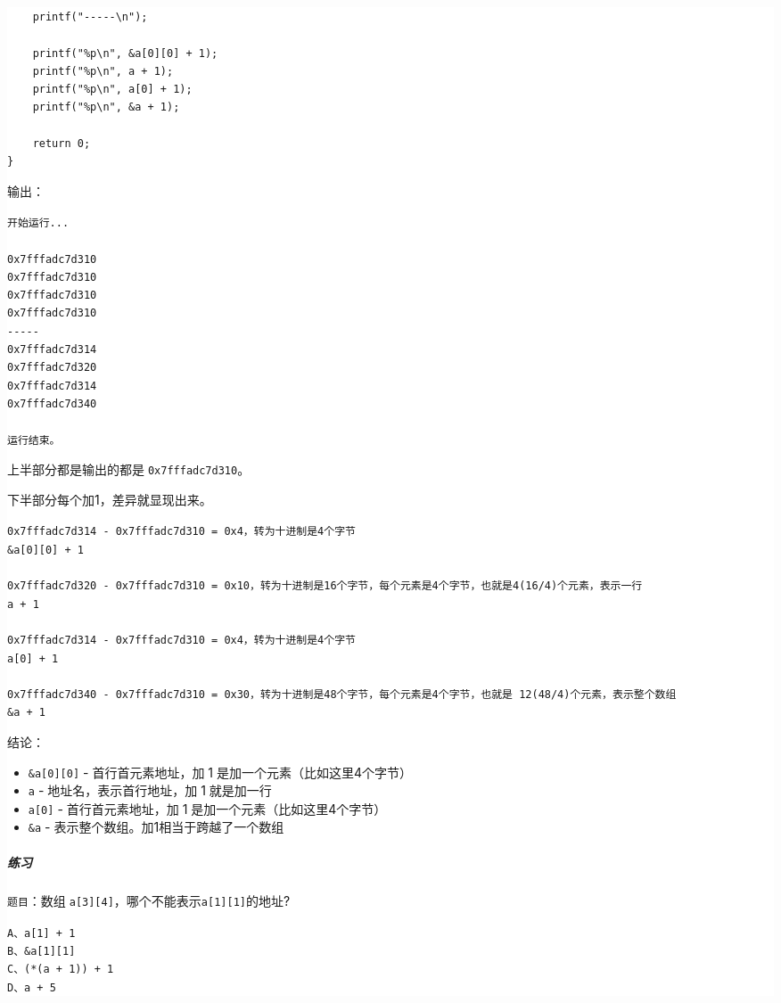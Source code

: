        printf("-----\n");
      
        printf("%p\n", &a[0][0] + 1);
        printf("%p\n", a + 1);
        printf("%p\n", a[0] + 1);
        printf("%p\n", &a + 1);
      
        return 0;
    }
    

输出：

    开始运行...
    
    0x7fffadc7d310
    0x7fffadc7d310
    0x7fffadc7d310
    0x7fffadc7d310
    -----
    0x7fffadc7d314
    0x7fffadc7d320
    0x7fffadc7d314
    0x7fffadc7d340
    
    运行结束。
    

上半部分都是输出的都是 `0x7fffadc7d310`。

下半部分每个加1，差异就显现出来。

    0x7fffadc7d314 - 0x7fffadc7d310 = 0x4，转为十进制是4个字节
    &a[0][0] + 1
    
    0x7fffadc7d320 - 0x7fffadc7d310 = 0x10，转为十进制是16个字节，每个元素是4个字节，也就是4(16/4)个元素，表示一行
    a + 1
    
    0x7fffadc7d314 - 0x7fffadc7d310 = 0x4，转为十进制是4个字节
    a[0] + 1
    
    0x7fffadc7d340 - 0x7fffadc7d310 = 0x30，转为十进制是48个字节，每个元素是4个字节，也就是 12(48/4)个元素，表示整个数组
    &a + 1
    

结论：

*   `&a[0][0]` - 首行首元素地址，加 1 是加一个元素（比如这里4个字节）
*   `a` - 地址名，表示首行地址，加 1 就是加一行
*   `a[0]` - 首行首元素地址，加 1 是加一个元素（比如这里4个字节）
*   `&a` - 表示整个数组。加1相当于跨越了一个数组

##### 练习

`题目`：数组 `a[3][4]`，哪个不能表示`a[1][1]`的地址?

    A、a[1] + 1
    B、&a[1][1]
    C、(*(a + 1)) + 1
    D、a + 5
    